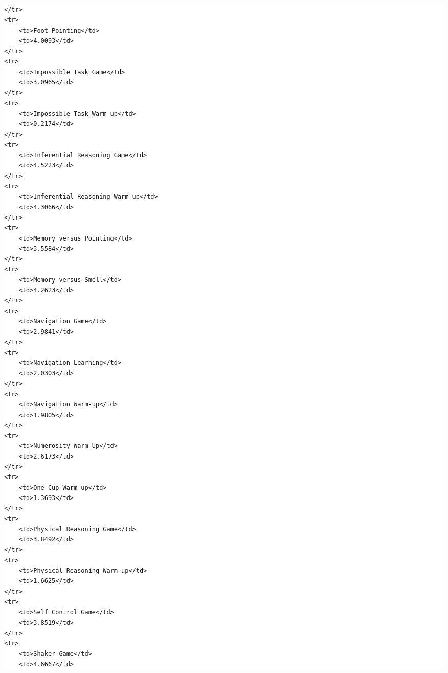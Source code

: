     </tr>
    <tr>
        <td>Foot Pointing</td>
        <td>4.0093</td>
    </tr>
    <tr>
        <td>Impossible Task Game</td>
        <td>3.0965</td>
    </tr>
    <tr>
        <td>Impossible Task Warm-up</td>
        <td>0.2174</td>
    </tr>
    <tr>
        <td>Inferential Reasoning Game</td>
        <td>4.5223</td>
    </tr>
    <tr>
        <td>Inferential Reasoning Warm-up</td>
        <td>4.3066</td>
    </tr>
    <tr>
        <td>Memory versus Pointing</td>
        <td>3.5584</td>
    </tr>
    <tr>
        <td>Memory versus Smell</td>
        <td>4.2623</td>
    </tr>
    <tr>
        <td>Navigation Game</td>
        <td>2.9841</td>
    </tr>
    <tr>
        <td>Navigation Learning</td>
        <td>2.0303</td>
    </tr>
    <tr>
        <td>Navigation Warm-up</td>
        <td>1.9805</td>
    </tr>
    <tr>
        <td>Numerosity Warm-Up</td>
        <td>2.6173</td>
    </tr>
    <tr>
        <td>One Cup Warm-up</td>
        <td>1.3693</td>
    </tr>
    <tr>
        <td>Physical Reasoning Game</td>
        <td>3.8492</td>
    </tr>
    <tr>
        <td>Physical Reasoning Warm-up</td>
        <td>1.6625</td>
    </tr>
    <tr>
        <td>Self Control Game</td>
        <td>3.8519</td>
    </tr>
    <tr>
        <td>Shaker Game</td>
        <td>4.6667</td>